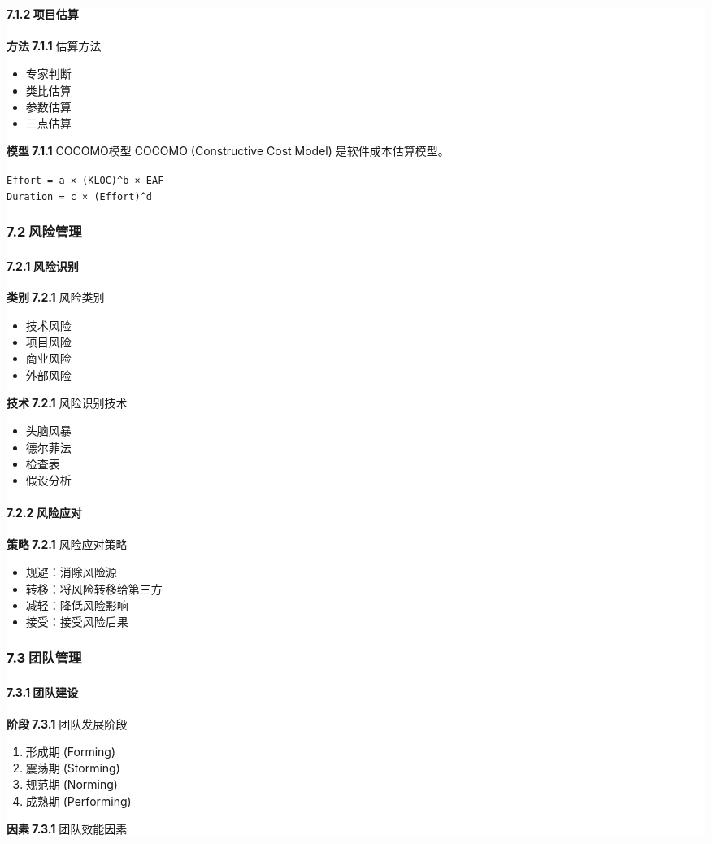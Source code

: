 #### 7.1.2 项目估算

**方法 7.1.1** 估算方法

- 专家判断
- 类比估算
- 参数估算
- 三点估算

**模型 7.1.1** COCOMO模型
COCOMO (Constructive Cost Model) 是软件成本估算模型。

```text
Effort = a × (KLOC)^b × EAF
Duration = c × (Effort)^d
```

### 7.2 风险管理

#### 7.2.1 风险识别

**类别 7.2.1** 风险类别

- 技术风险
- 项目风险
- 商业风险
- 外部风险

**技术 7.2.1** 风险识别技术

- 头脑风暴
- 德尔菲法
- 检查表
- 假设分析

#### 7.2.2 风险应对

**策略 7.2.1** 风险应对策略

- 规避：消除风险源
- 转移：将风险转移给第三方
- 减轻：降低风险影响
- 接受：接受风险后果

### 7.3 团队管理

#### 7.3.1 团队建设

**阶段 7.3.1** 团队发展阶段

1. 形成期 (Forming)
2. 震荡期 (Storming)
3. 规范期 (Norming)
4. 成熟期 (Performing)

**因素 7.3.1** 团队效能因素
